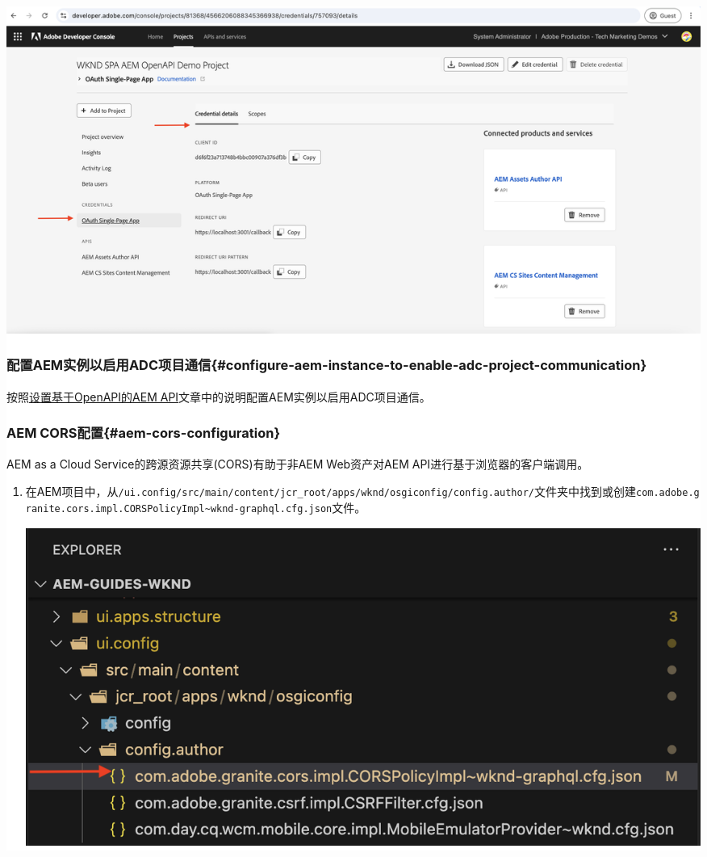    ![身份验证配置](../assets/spa/authentication-configuration.png)

### 配置AEM实例以启用ADC项目通信{#configure-aem-instance-to-enable-adc-project-communication}

按照[设置基于OpenAPI的AEM API](../setup.md#configure-the-aem-instance-to-enable-adc-project-communication)文章中的说明配置AEM实例以启用ADC项目通信。

### AEM CORS配置{#aem-cors-configuration}

AEM as a Cloud Service的跨源资源共享(CORS)有助于非AEM Web资产对AEM API进行基于浏览器的客户端调用。

1. 在AEM项目中，从`/ui.config/src/main/content/jcr_root/apps/wknd/osgiconfig/config.author/`文件夹中找到或创建`com.adobe.granite.cors.impl.CORSPolicyImpl~wknd-graphql.cfg.json`文件。

   ![查找CORS配置文件](../assets/spa/locate-cors-config-file.png)
